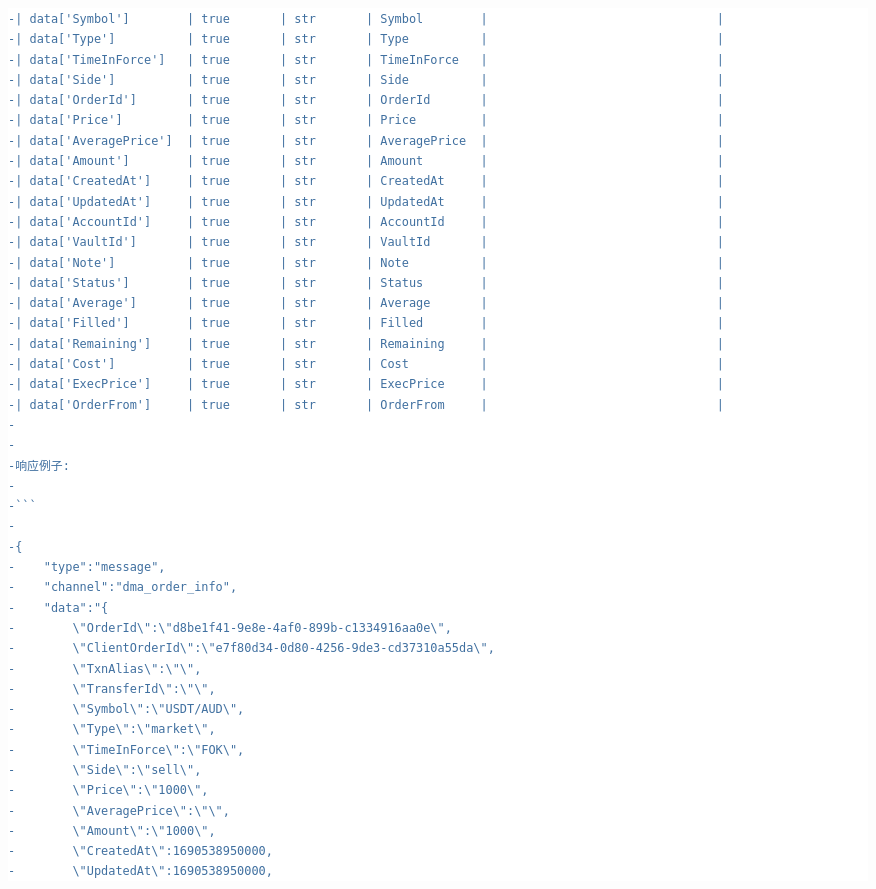 ```diff
-| data['Symbol']        | true       | str       | Symbol        |                                |
-| data['Type']          | true       | str       | Type          |                                |
-| data['TimeInForce']   | true       | str       | TimeInForce   |                                |
-| data['Side']          | true       | str       | Side          |                                |
-| data['OrderId']       | true       | str       | OrderId       |                                |
-| data['Price']         | true       | str       | Price         |                                |
-| data['AveragePrice']  | true       | str       | AveragePrice  |                                |
-| data['Amount']        | true       | str       | Amount        |                                |
-| data['CreatedAt']     | true       | str       | CreatedAt     |                                |
-| data['UpdatedAt']     | true       | str       | UpdatedAt     |                                |
-| data['AccountId']     | true       | str       | AccountId     |                                |
-| data['VaultId']       | true       | str       | VaultId       |                                |
-| data['Note']          | true       | str       | Note          |                                |
-| data['Status']        | true       | str       | Status        |                                |
-| data['Average']       | true       | str       | Average       |                                |
-| data['Filled']        | true       | str       | Filled        |                                |
-| data['Remaining']     | true       | str       | Remaining     |                                |
-| data['Cost']          | true       | str       | Cost          |                                |
-| data['ExecPrice']     | true       | str       | ExecPrice     |                                |
-| data['OrderFrom']     | true       | str       | OrderFrom     |                                |
-
-
-响应例子:
-
-```
-
-{
-    "type":"message",
-    "channel":"dma_order_info",
-    "data":"{
-        \"OrderId\":\"d8be1f41-9e8e-4af0-899b-c1334916aa0e\",
-        \"ClientOrderId\":\"e7f80d34-0d80-4256-9de3-cd37310a55da\",
-        \"TxnAlias\":\"\",
-        \"TransferId\":\"\",
-        \"Symbol\":\"USDT/AUD\",
-        \"Type\":\"market\",
-        \"TimeInForce\":\"FOK\",
-        \"Side\":\"sell\",
-        \"Price\":\"1000\",
-        \"AveragePrice\":\"\",
-        \"Amount\":\"1000\",
-        \"CreatedAt\":1690538950000,
-        \"UpdatedAt\":1690538950000,
```